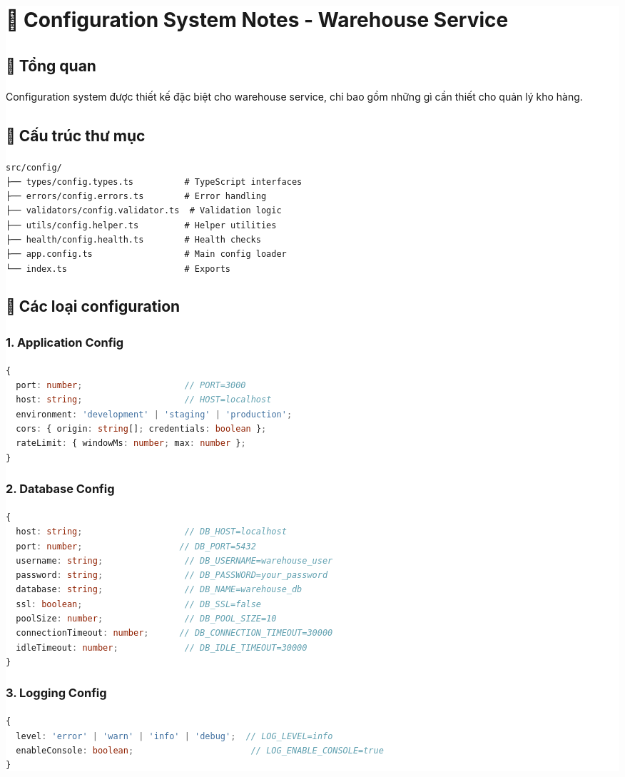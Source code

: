 # 📝 Configuration System Notes - Warehouse Service

## 🎯 **Tổng quan**

Configuration system được thiết kế đặc biệt cho warehouse service, chỉ bao gồm những gì cần thiết cho quản lý kho hàng.

## 📁 **Cấu trúc thư mục**

```
src/config/
├── types/config.types.ts          # TypeScript interfaces
├── errors/config.errors.ts        # Error handling
├── validators/config.validator.ts  # Validation logic
├── utils/config.helper.ts         # Helper utilities
├── health/config.health.ts        # Health checks
├── app.config.ts                  # Main config loader
└── index.ts                       # Exports
```

## 🔧 **Các loại configuration**

### 1. **Application Config**
```typescript
{
  port: number;                    // PORT=3000
  host: string;                    // HOST=localhost
  environment: 'development' | 'staging' | 'production';
  cors: { origin: string[]; credentials: boolean };
  rateLimit: { windowMs: number; max: number };
}
```

### 2. **Database Config**
```typescript
{
  host: string;                    // DB_HOST=localhost
  port: number;                   // DB_PORT=5432
  username: string;                // DB_USERNAME=warehouse_user
  password: string;                // DB_PASSWORD=your_password
  database: string;                // DB_NAME=warehouse_db
  ssl: boolean;                    // DB_SSL=false
  poolSize: number;                // DB_POOL_SIZE=10
  connectionTimeout: number;      // DB_CONNECTION_TIMEOUT=30000
  idleTimeout: number;             // DB_IDLE_TIMEOUT=30000
}
```

### 3. **Logging Config**
```typescript
{
  level: 'error' | 'warn' | 'info' | 'debug';  // LOG_LEVEL=info
  enableConsole: boolean;                       // LOG_ENABLE_CONSOLE=true
}
```
